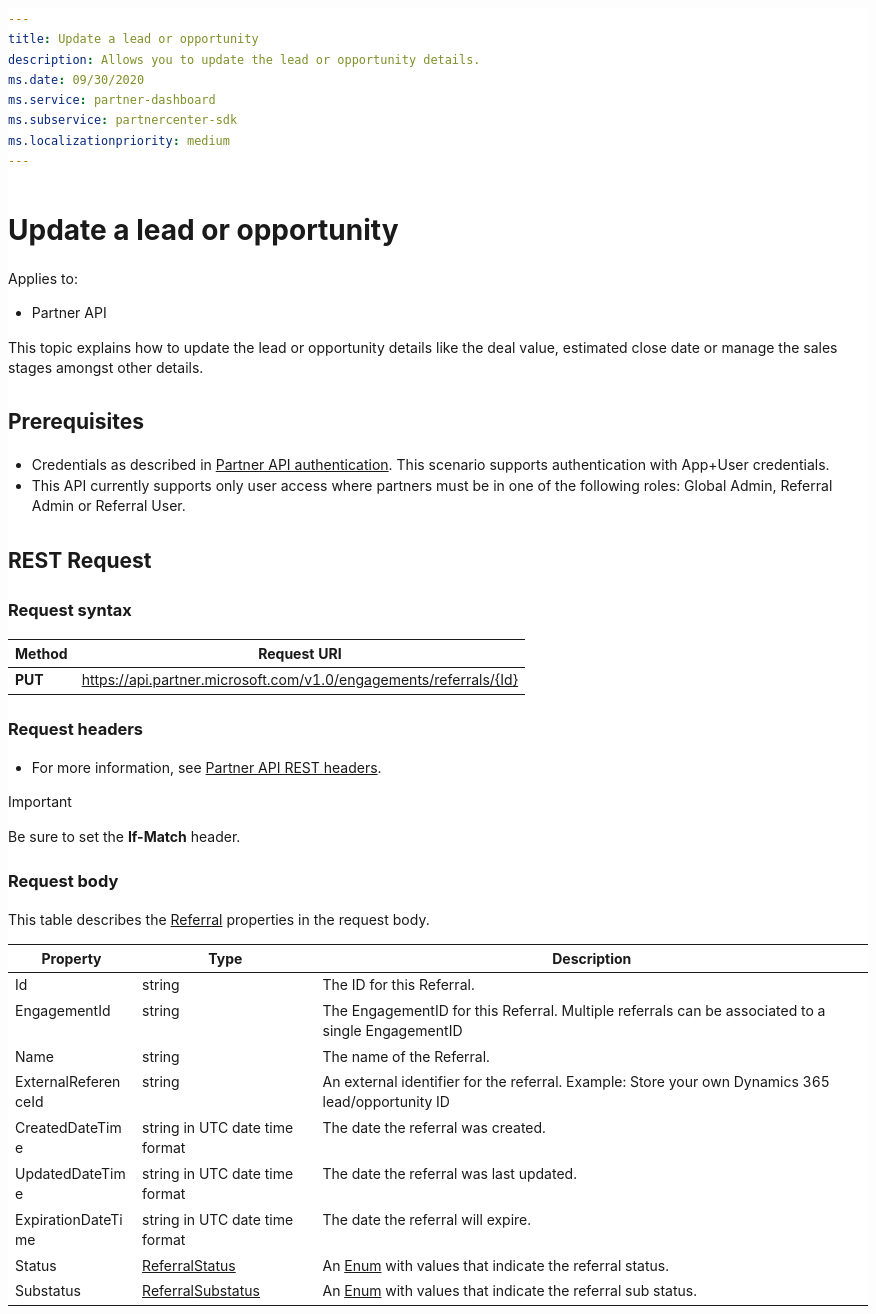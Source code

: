 ```yaml
---
title: Update a lead or opportunity
description: Allows you to update the lead or opportunity details.
ms.date: 09/30/2020
ms.service: partner-dashboard
ms.subservice: partnercenter-sdk
ms.localizationpriority: medium
---
```


# Update a lead or opportunity

Applies to:

- Partner API

This topic explains how to update the lead or opportunity details like the deal value, estimated close date or manage the sales stages amongst other details.

## Prerequisites

- Credentials as described in [Partner API authentication](api-authentication.md). This scenario supports authentication with App+User credentials.
- This API currently supports only user access where partners must be in one of the following roles: Global Admin, Referral Admin or Referral User.

## REST Request

### Request syntax

| Method  | Request URI                                                       |
|---------|-------------------------------------------------------------------|
| **PUT** | <https://api.partner.microsoft.com/v1.0/engagements/referrals/{Id}> |

### Request headers

- For more information, see [Partner API REST headers](headers.md).

> [!IMPORTANT]
> Be sure to set the **If-Match** header.

### Request body

This table describes the [Referral](referral-resources.md) properties in the request body.

| Property            | Type                                                                 | Description                                                                                                          |
|---------------------|----------------------------------------------------------------------|----------------------------------------------------------------------------------------------------------------------|
| Id                  | string                                                               | The ID for this Referral.                                                                                            |
| EngagementId        | string                                                               | The EngagementID for this Referral. Multiple referrals can be associated to a single EngagementID                    |
| Name                | string                                                               | The name of the Referral.                                                                                            |
| ExternalReferenceId | string                                                               | An external identifier for the referral. Example: Store your own Dynamics 365 lead/opportunity ID                    |
| CreatedDateTime     | string in UTC date time format                                       | The date the referral was created.                                                                                   |
| UpdatedDateTime     | string in UTC date time format                                       | The date the referral was last updated.                                                                              |
| ExpirationDateTime  | string in UTC date time format                                       | The date the referral will expire.                                                                                   |
| Status              | [ReferralStatus](referral-resources.md#referralstatus)               | An [Enum](https://docs.microsoft.com/dotnet/api/system.enum) with values that indicate the referral status.          |
| Substatus           | [ReferralSubstatus](referral-resources.md#referralsubstatus)         | An [Enum](https://docs.microsoft.com/dotnet/api/system.enum) with values that indicate the referral sub status.      |